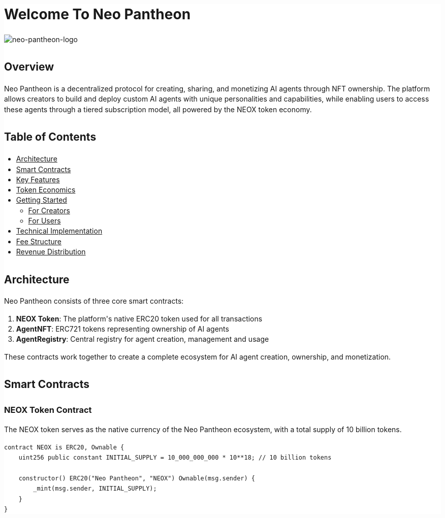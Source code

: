 # Welcome To Neo Pantheon

![neo-pantheon-logo](https://github.com/user-attachments/assets/d8818ee2-c3b0-485e-a2f8-2587cecf5b8e)

## Overview

Neo Pantheon is a decentralized protocol for creating, sharing, and monetizing AI agents through NFT ownership. The platform allows creators to build and deploy custom AI agents with unique personalities and capabilities, while enabling users to access these agents through a tiered subscription model, all powered by the NEOX token economy.

## Table of Contents

- [Architecture](#architecture)
- [Smart Contracts](#smart-contracts)
- [Key Features](#key-features)
- [Token Economics](#token-economics)
- [Getting Started](#getting-started)
  - [For Creators](#for-creators)
  - [For Users](#for-users)
- [Technical Implementation](#technical-implementation)
- [Fee Structure](#fee-structure)
- [Revenue Distribution](#revenue-distribution)

## Architecture

Neo Pantheon consists of three core smart contracts:

1. **NEOX Token**: The platform's native ERC20 token used for all transactions
2. **AgentNFT**: ERC721 tokens representing ownership of AI agents
3. **AgentRegistry**: Central registry for agent creation, management and usage

These contracts work together to create a complete ecosystem for AI agent creation, ownership, and monetization.

## Smart Contracts

### NEOX Token Contract

The NEOX token serves as the native currency of the Neo Pantheon ecosystem, with a total supply of 10 billion tokens.

```solidity
contract NEOX is ERC20, Ownable {
    uint256 public constant INITIAL_SUPPLY = 10_000_000_000 * 10**18; // 10 billion tokens
    
    constructor() ERC20("Neo Pantheon", "NEOX") Ownable(msg.sender) {
        _mint(msg.sender, INITIAL_SUPPLY);
    }
}
```
